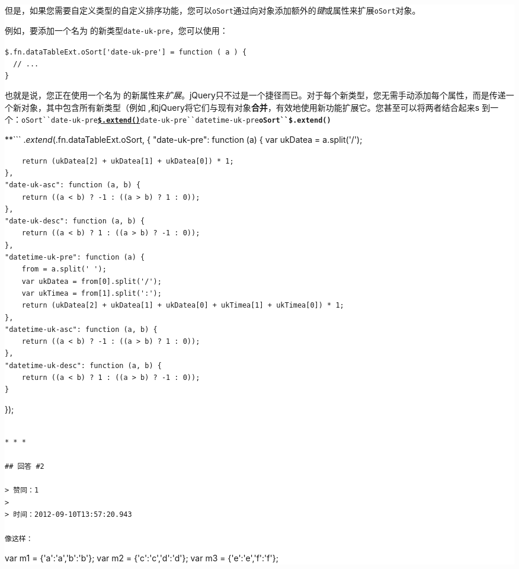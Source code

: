 但是，如果您需要自定义类型的自定义排序功能，您可以`oSort`通过向对象添加额外的*键*或属性来扩展`oSort`对象。

例如，要添加一个名为 的新类型`date-uk-pre`，您可以使用：

```
$.fn.dataTableExt.oSort['date-uk-pre'] = function ( a ) {
  // ...
} 
```

也就是说，您正在使用一个名为 的新属性来*扩展*。jQuery只不过是一个捷径而已。对于每个新类型，您无需手动添加每个属性，而是传递一个新对象，其中包含所有新类型（例如 ,和jQuery将它们与现有对象**合并**，有效地使用新功能扩展它。您甚至可以将两者结合起来s 到一个：`oSort``date-uk-pre`**[`$.extend()`](http://api.jquery.com/jQuery.extend/)**`date-uk-pre``datetime-uk-pre`**`oSort``$.extend()`**

 **```
$.extend($.fn.dataTableExt.oSort, {
    "date-uk-pre": function (a) {
        var ukDatea = a.split('/');

        return (ukDatea[2] + ukDatea[1] + ukDatea[0]) * 1;
    },
    "date-uk-asc": function (a, b) {
        return ((a < b) ? -1 : ((a > b) ? 1 : 0));
    },
    "date-uk-desc": function (a, b) {
        return ((a < b) ? 1 : ((a > b) ? -1 : 0));
    },
    "datetime-uk-pre": function (a) {
        from = a.split(' ');
        var ukDatea = from[0].split('/');
        var ukTimea = from[1].split(':');
        return (ukDatea[2] + ukDatea[1] + ukDatea[0] + ukTimea[1] + ukTimea[0]) * 1;
    },
    "datetime-uk-asc": function (a, b) {
        return ((a < b) ? -1 : ((a > b) ? 1 : 0));
    },
    "datetime-uk-desc": function (a, b) {
        return ((a < b) ? 1 : ((a > b) ? -1 : 0));
    }
}); 
```

* * *

## 回答 #2

> 赞同：1
> 
> 时间：2012-09-10T13:57:20.943

像这样：

```
var m1 = {'a':'a','b':'b'};
var m2 = {'c':'c','d':'d'};
var m3 = {'e':'e','f':'f'};
